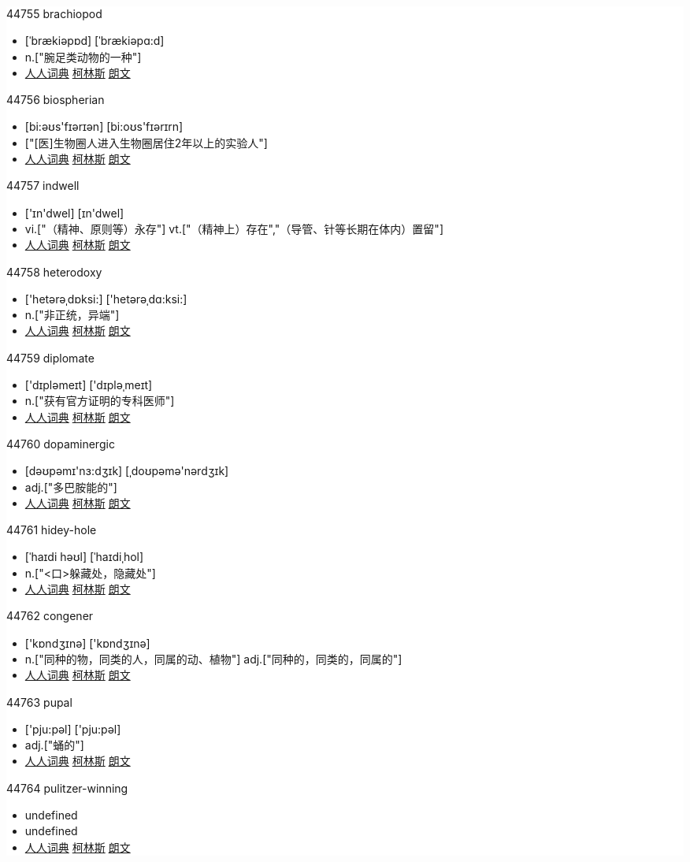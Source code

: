 44755 brachiopod 
- [ˈbrækiəpɒd]  [ˈbrækiəpɑ:d] 
- n.["腕足类动物的一种"]   
- [人人词典](https://www.91dict.com/words?w=brachiopod) [柯林斯](https://www.collinsdictionary.com/zh/dictionary/english/brachiopod) [朗文](https://www.ldoceonline.com/dictionary/brachiopod) 

44756 biospherian 
- [bi:əʊs'fɪərɪən]  [bi:oʊs'fɪərɪrn] 
- ["[医]生物圈人进入生物圈居住2年以上的实验人"]   
- [人人词典](https://www.91dict.com/words?w=biospherian) [柯林斯](https://www.collinsdictionary.com/zh/dictionary/english/biospherian) [朗文](https://www.ldoceonline.com/dictionary/biospherian) 

44757 indwell 
- ['ɪn'dwel]  [ɪn'dwel] 
- vi.["（精神、原则等）永存"]  vt.["（精神上）存在","（导管、针等长期在体内）置留"]   
- [人人词典](https://www.91dict.com/words?w=indwell) [柯林斯](https://www.collinsdictionary.com/zh/dictionary/english/indwell) [朗文](https://www.ldoceonline.com/dictionary/indwell) 

44758 heterodoxy 
- ['hetərəˌdɒksi:]  ['hetərəˌdɑ:ksi:] 
- n.["非正统，异端"]   
- [人人词典](https://www.91dict.com/words?w=heterodoxy) [柯林斯](https://www.collinsdictionary.com/zh/dictionary/english/heterodoxy) [朗文](https://www.ldoceonline.com/dictionary/heterodoxy) 

44759 diplomate 
- ['dɪpləmeɪt]  ['dɪpləˌmeɪt] 
- n.["获有官方证明的专科医师"]   
- [人人词典](https://www.91dict.com/words?w=diplomate) [柯林斯](https://www.collinsdictionary.com/zh/dictionary/english/diplomate) [朗文](https://www.ldoceonline.com/dictionary/diplomate) 

44760 dopaminergic 
- [dəʊpəmɪ'nɜ:dʒɪk]  [ˌdoʊpəmə'nərdʒɪk] 
- adj.["多巴胺能的"]   
- [人人词典](https://www.91dict.com/words?w=dopaminergic) [柯林斯](https://www.collinsdictionary.com/zh/dictionary/english/dopaminergic) [朗文](https://www.ldoceonline.com/dictionary/dopaminergic) 

44761 hidey-hole 
- [ˈhaɪdi həʊl]  [ˈhaɪdiˌhol] 
- n.["<口>躲藏处，隐藏处"]   
- [人人词典](https://www.91dict.com/words?w=hidey-hole) [柯林斯](https://www.collinsdictionary.com/zh/dictionary/english/hidey-hole) [朗文](https://www.ldoceonline.com/dictionary/hidey-hole) 

44762 congener 
- ['kɒndʒɪnə]  ['kɒndʒɪnə] 
- n.["同种的物，同类的人，同属的动、植物"]  adj.["同种的，同类的，同属的"]   
- [人人词典](https://www.91dict.com/words?w=congener) [柯林斯](https://www.collinsdictionary.com/zh/dictionary/english/congener) [朗文](https://www.ldoceonline.com/dictionary/congener) 

44763 pupal 
- ['pju:pəl]  ['pju:pəl] 
- adj.["蛹的"]   
- [人人词典](https://www.91dict.com/words?w=pupal) [柯林斯](https://www.collinsdictionary.com/zh/dictionary/english/pupal) [朗文](https://www.ldoceonline.com/dictionary/pupal) 

44764 pulitzer-winning 
- undefined 
- undefined 
- [人人词典](https://www.91dict.com/words?w=pulitzer-winning) [柯林斯](https://www.collinsdictionary.com/zh/dictionary/english/pulitzer-winning) [朗文](https://www.ldoceonline.com/dictionary/pulitzer-winning) 
